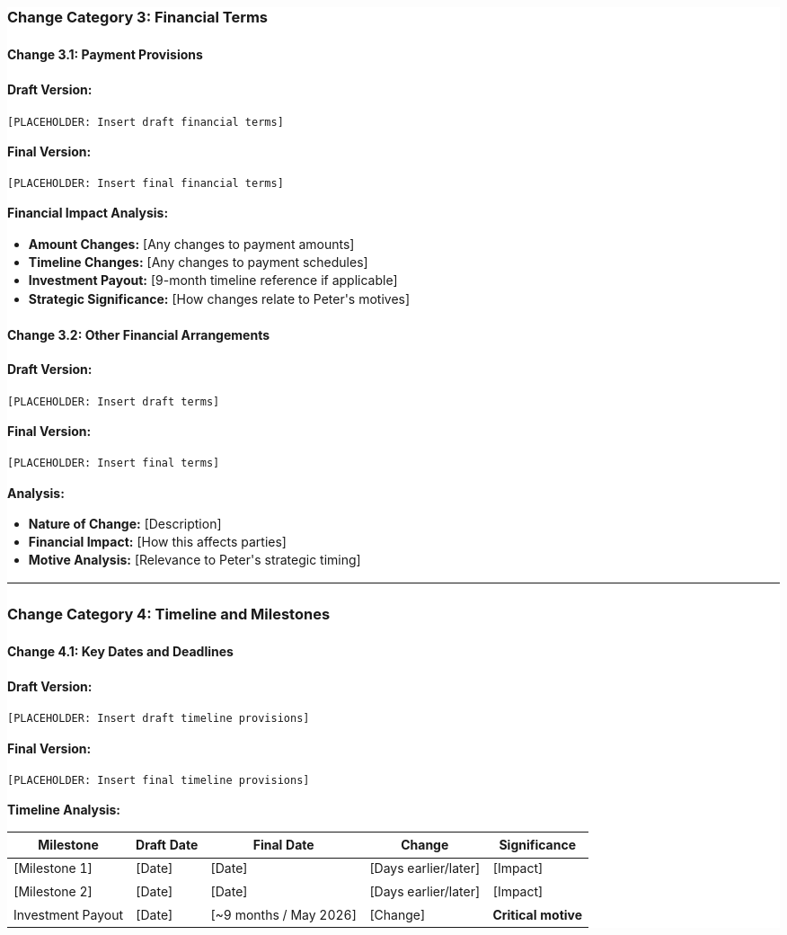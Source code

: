 
### Change Category 3: Financial Terms

#### Change 3.1: Payment Provisions

**Draft Version:**
```
[PLACEHOLDER: Insert draft financial terms]
```

**Final Version:**
```
[PLACEHOLDER: Insert final financial terms]
```

**Financial Impact Analysis:**
- **Amount Changes:** [Any changes to payment amounts]
- **Timeline Changes:** [Any changes to payment schedules]
- **Investment Payout:** [9-month timeline reference if applicable]
- **Strategic Significance:** [How changes relate to Peter's motives]

#### Change 3.2: Other Financial Arrangements

**Draft Version:**
```
[PLACEHOLDER: Insert draft terms]
```

**Final Version:**
```
[PLACEHOLDER: Insert final terms]
```

**Analysis:**
- **Nature of Change:** [Description]
- **Financial Impact:** [How this affects parties]
- **Motive Analysis:** [Relevance to Peter's strategic timing]

---

### Change Category 4: Timeline and Milestones

#### Change 4.1: Key Dates and Deadlines

**Draft Version:**
```
[PLACEHOLDER: Insert draft timeline provisions]
```

**Final Version:**
```
[PLACEHOLDER: Insert final timeline provisions]
```

**Timeline Analysis:**

| Milestone | Draft Date | Final Date | Change | Significance |
|-----------|------------|------------|--------|--------------|
| [Milestone 1] | [Date] | [Date] | [Days earlier/later] | [Impact] |
| [Milestone 2] | [Date] | [Date] | [Days earlier/later] | [Impact] |
| Investment Payout | [Date] | [~9 months / May 2026] | [Change] | **Critical motive** |
